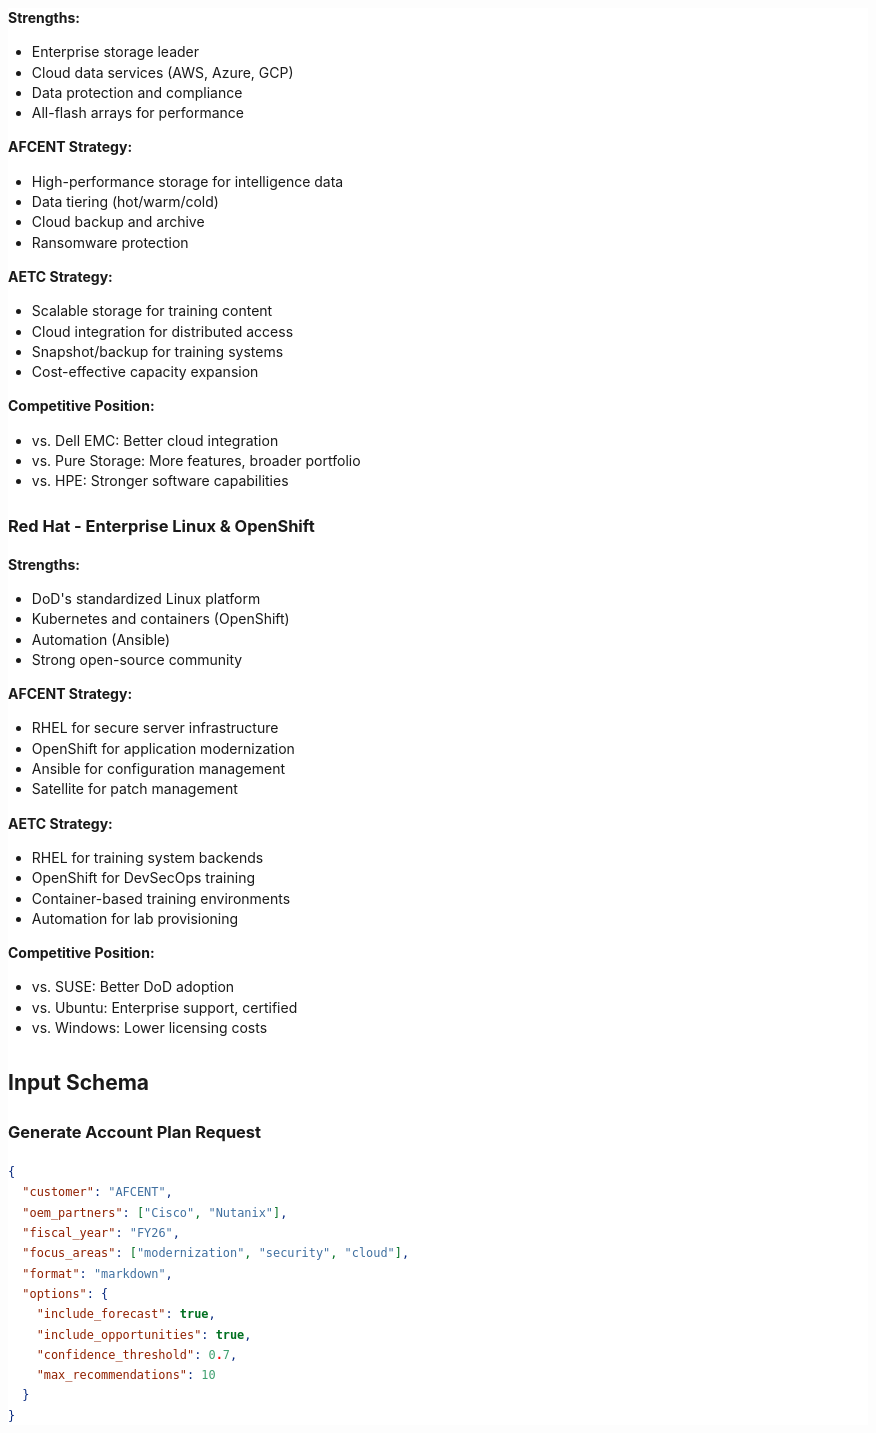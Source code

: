**Strengths:**
- Enterprise storage leader
- Cloud data services (AWS, Azure, GCP)
- Data protection and compliance
- All-flash arrays for performance

**AFCENT Strategy:**
- High-performance storage for intelligence data
- Data tiering (hot/warm/cold)
- Cloud backup and archive
- Ransomware protection

**AETC Strategy:**
- Scalable storage for training content
- Cloud integration for distributed access
- Snapshot/backup for training systems
- Cost-effective capacity expansion

**Competitive Position:**
- vs. Dell EMC: Better cloud integration
- vs. Pure Storage: More features, broader portfolio
- vs. HPE: Stronger software capabilities

### Red Hat - Enterprise Linux & OpenShift

**Strengths:**
- DoD's standardized Linux platform
- Kubernetes and containers (OpenShift)
- Automation (Ansible)
- Strong open-source community

**AFCENT Strategy:**
- RHEL for secure server infrastructure
- OpenShift for application modernization
- Ansible for configuration management
- Satellite for patch management

**AETC Strategy:**
- RHEL for training system backends
- OpenShift for DevSecOps training
- Container-based training environments
- Automation for lab provisioning

**Competitive Position:**
- vs. SUSE: Better DoD adoption
- vs. Ubuntu: Enterprise support, certified
- vs. Windows: Lower licensing costs

## Input Schema

### Generate Account Plan Request

```json
{
  "customer": "AFCENT",
  "oem_partners": ["Cisco", "Nutanix"],
  "fiscal_year": "FY26",
  "focus_areas": ["modernization", "security", "cloud"],
  "format": "markdown",
  "options": {
    "include_forecast": true,
    "include_opportunities": true,
    "confidence_threshold": 0.7,
    "max_recommendations": 10
  }
}
```
